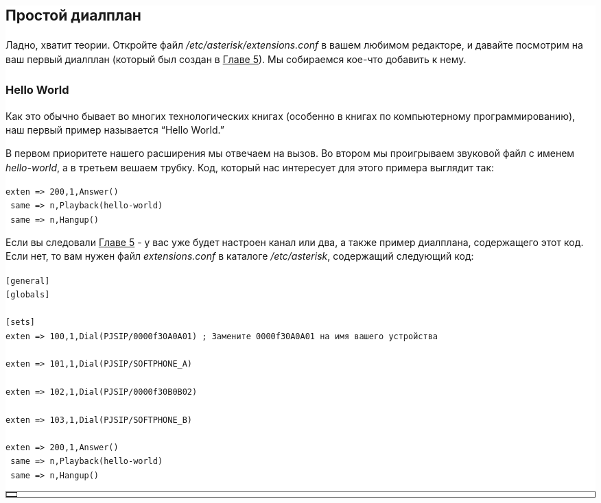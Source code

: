 ## Простой диалплан

Ладно, хватит теории. Откройте файл */etc/asterisk/extensions.conf* в вашем любимом редакторе, и давайте посмотрим на ваш первый диалплан (который был создан в [Главе 5](chapter-05.md)). Мы собираемся кое-что добавить к нему.

### Hello World

Как это обычно бывает во многих технологических книгах (особенно в книгах по компьютерному программированию), наш первый пример называется “Hello World.”

В первом приоритете нашего расширения мы отвечаем на вызов. Во втором мы проигрываем звуковой файл с именем *hello-world*, а в третьем вешаем трубку. Код, который нас интересует для этого примера выглядит так:

```
exten => 200,1,Answer()
 same => n,Playback(hello-world)
 same => n,Hangup()
```

Если вы следовали [Главе 5](chapter-05.md) - у вас уже будет настроен канал или два, а также пример диалплана,  содержащего этот код. Если нет, то вам нужен файл *extensions.conf* в каталоге */etc/asterisk*, содержащий следующий код:

```
[general]
[globals]

[sets]
exten => 100,1,Dial(PJSIP/0000f30A0A01) ; Замените 0000f30A0A01 на имя вашего устройства

exten => 101,1,Dial(PJSIP/SOFTPHONE_A)

exten => 102,1,Dial(PJSIP/0000f30B0B02)

exten => 103,1,Dial(PJSIP/SOFTPHONE_B)

exten => 200,1,Answer()
 same => n,Playback(hello-world)
 same => n,Hangup()
```

<table border="1" width="100%" cellpadding="5">
  <tr>
    <td>